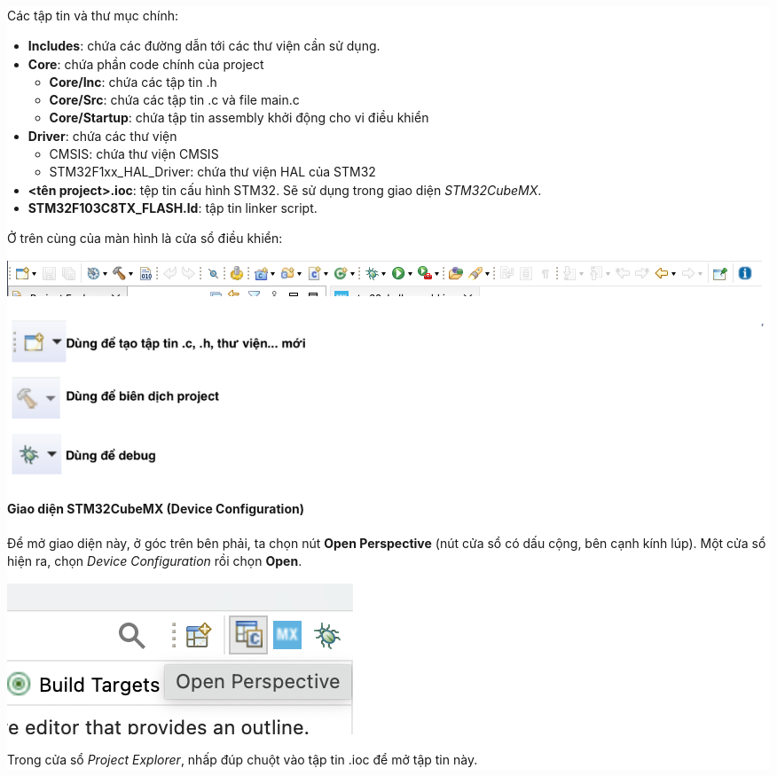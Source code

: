 Các tập tin và thư mục chính:
- **Includes**: chứa các đường dẫn tới các thư viện cần sử dụng.
- **Core**: chứa phần code chính của project
  - **Core/Inc**: chứa các tập tin .h
  - **Core/Src**: chứa các tập tin .c và file main.c
  - **Core/Startup**: chứa tập tin assembly khởi động cho vi điều khiển
- **Driver**: chứa các thư viện
  - CMSIS: chứa thư viện CMSIS
  - STM32F1xx_HAL_Driver: chứa thư viện HAL của STM32
- **<tên project>.ioc**: tệp tin cấu hình STM32. Sẽ sử dụng trong giao diện *STM32CubeMX*.
- **STM32F103C8TX_FLASH.ld**: tập tin linker script.

Ở trên cùng của màn hình là cửa sổ điều khiển:

![alt text](<images/Screenshot 2024-09-11 at 20.55.16.png>)

![alt text](images/control.png)

#### Giao diện STM32CubeMX (Device Configuration)

Để mở giao diện này, ở góc trên bên phải, ta chọn nút **Open Perspective** (nút cửa sổ có dấu cộng, bên cạnh kính lúp). Một cửa sổ hiện ra, chọn *Device Configuration* rồi chọn **Open**.

![alt text](<images/Screenshot 2024-09-11 at 21.05.30.png>)

Trong cửa sổ *Project Explorer*, nhấp đúp chuột vào tập tin .ioc để mở tập tin này.
